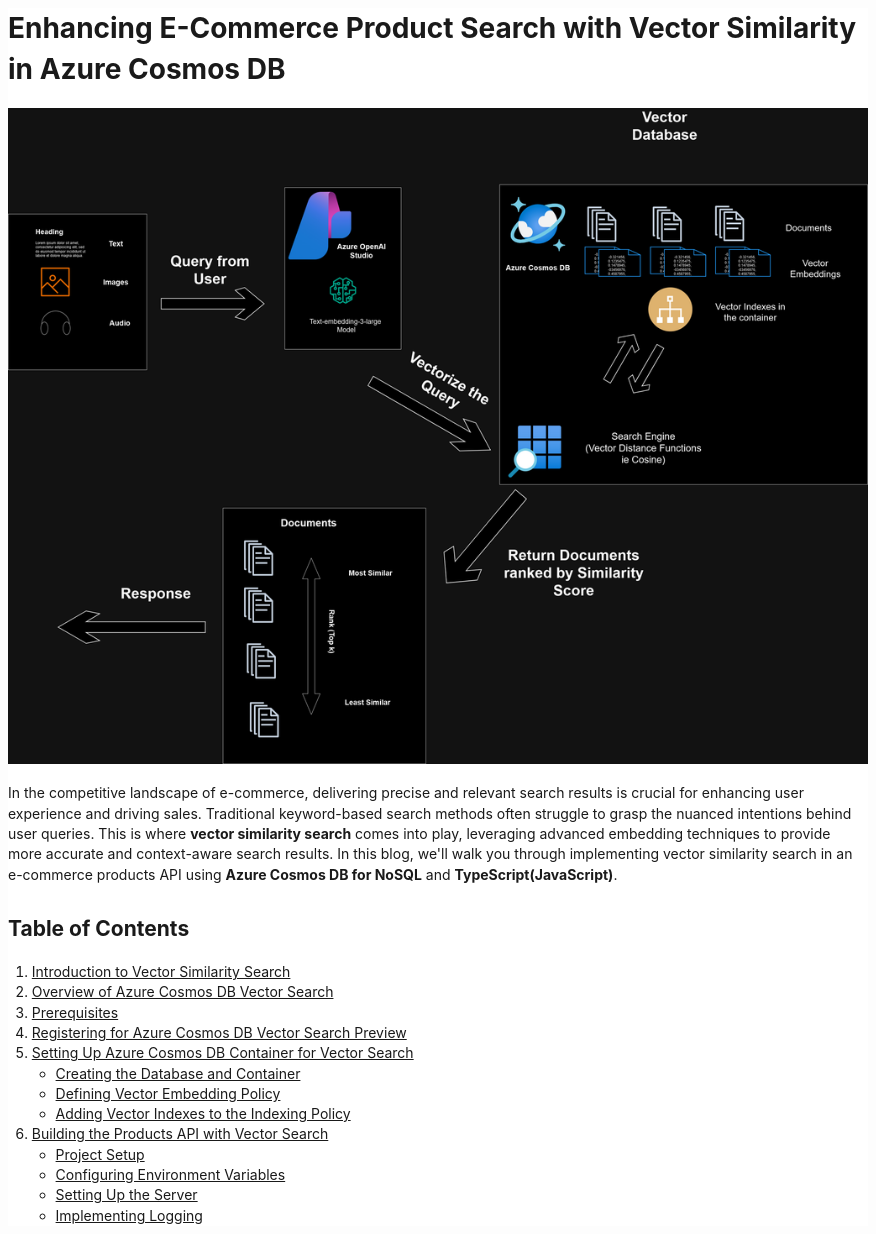 # Enhancing E-Commerce Product Search with Vector Similarity in Azure Cosmos DB

![](./images/vector%20search.drawio.png)

In the competitive landscape of e-commerce, delivering precise and relevant search results is crucial for enhancing user experience and driving sales. Traditional keyword-based search methods often struggle to grasp the nuanced intentions behind user queries. This is where **vector similarity search** comes into play, leveraging advanced embedding techniques to provide more accurate and context-aware search results. In this blog, we'll walk you through implementing vector similarity search in an e-commerce products API using **Azure Cosmos DB for NoSQL** and **TypeScript(JavaScript)**.

## Table of Contents

1. [Introduction to Vector Similarity Search](#introduction-to-vector-similarity-search)
2. [Overview of Azure Cosmos DB Vector Search](#overview-of-azure-cosmos-db-vector-search)
3. [Prerequisites](#prerequisites)
4. [Registering for Azure Cosmos DB Vector Search Preview](#registering-for-azure-cosmos-db-vector-search-preview)
5. [Setting Up Azure Cosmos DB Container for Vector Search](#setting-up-azure-cosmos-db-container-for-vector-search)
    - [Creating the Database and Container](#creating-the-database-and-container)
    - [Defining Vector Embedding Policy](#defining-vector-embedding-policy)
    - [Adding Vector Indexes to the Indexing Policy](#adding-vector-indexes-to-the-indexing-policy)
6. [Building the Products API with Vector Search](#building-the-products-api-with-vector-search)
    - [Project Setup](#project-setup)
    - [Configuring Environment Variables](#configuring-environment-variables)
    - [Setting Up the Server](#setting-up-the-server)
    - [Implementing Logging](#implementing-logging)